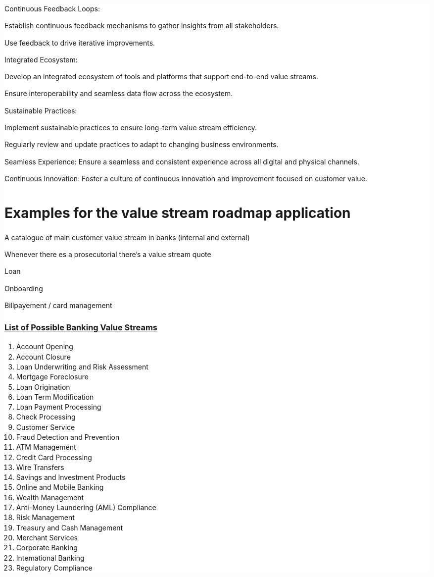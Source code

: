 Continuous Feedback Loops:

  

Establish continuous feedback mechanisms to gather insights from all stakeholders.

Use feedback to drive iterative improvements.

Integrated Ecosystem:

  

Develop an integrated ecosystem of tools and platforms that support end-to-end value streams.

Ensure interoperability and seamless data flow across the ecosystem.

Sustainable Practices:

  

Implement sustainable practices to ensure long-term value stream efficiency.

Regularly review and update practices to adapt to changing business environments.

  

Seamless Experience: Ensure a seamless and consistent experience across all digital and physical channels.

Continuous Innovation: Foster a culture of continuous innovation and improvement focused on customer value.

  

# Examples for the value stream roadmap application 
    


A catalogue of main customer value stream in banks (internal and external) 

Whenever there es a prosecutorial there’s a value stream quote 

Loan

Onboarding 

Billpayement / card management 


### [List of Possible Banking Value Streams](https://www.capstera.com/product/bank-value-streams/)

1. Account Opening
2. Account Closure
3. Loan Underwriting and Risk Assessment
4. Mortgage Foreclosure
5. Loan Origination
6. Loan Term Modification
7. Loan Payment Processing
8. Check Processing
9. Customer Service
10. Fraud Detection and Prevention
11. ATM Management
12. Credit Card Processing
13. Wire Transfers
14. Savings and Investment Products
15. Online and Mobile Banking
16. Wealth Management
17. Anti-Money Laundering (AML) Compliance
18. Risk Management
19. Treasury and Cash Management
20. Merchant Services
21. Corporate Banking
22. Intemational Banking
23. Regulatory Compliance